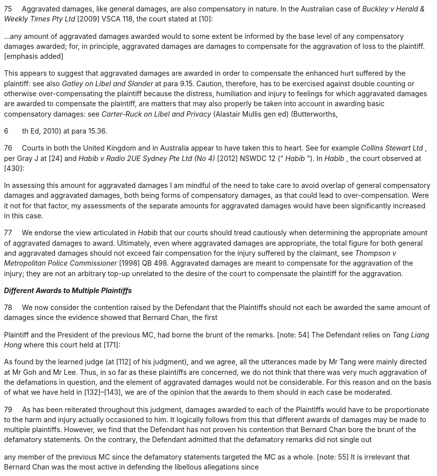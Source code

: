 75     Aggravated damages, like general damages, are also compensatory in nature. In the Australian case of _Buckley v Herald & Weekly Times Pty Ltd_ [2009] VSCA 118, the court stated at [10]: 

 ...any amount of aggravated damages awarded would to some extent be informed by the base level of any compensatory damages awarded; for, in principle, aggravated damages are damages to compensate for the aggravation of loss to the plaintiff. [emphasis added] 

This appears to suggest that aggravated damages are awarded in order to compensate the enhanced hurt suffered by the plaintiff: see also _Gatley on Libel and Slander_ at para 9.15. Caution, therefore, has to be exercised against double counting or otherwise over-compensating the plaintiff because the distress, humiliation and injury to feelings for which aggravated damages are awarded to compensate the plaintiff, are matters that may also properly be taken into account in awarding basic compensatory damages: see _Carter-Ruck on Libel and Privacy_ (Alastair Mullis gen ed) (Butterworths, 

6       th Ed, 2010) at para 15.36. 

76     Courts in both the United Kingdom and in Australia appear to have taken this to heart. See for example _Collins Stewart Ltd_ , per Gray J at [24] and _Habib v Radio 2UE Sydney Pte Ltd (No 4)_ [2012] NSWDC 12 (“ _Habib_ ”). In _Habib_ , the court observed at [430]: 

 In assessing this amount for aggravated damages I am mindful of the need to take care to avoid overlap of general compensatory damages and aggravated damages, both being forms of compensatory damages, as that could lead to over-compensation. Were it not for that factor, my assessments of the separate amounts for aggravated damages would have been significantly increased in this case. 

77     We endorse the view articulated in _Habib_ that our courts should tread cautiously when determining the appropriate amount of aggravated damages to award. Ultimately, even where aggravated damages are appropriate, the total figure for both general and aggravated damages should not exceed fair compensation for the injury suffered by the claimant, see _Thompson v Metropolitan Police Commissioner_ [1998] QB 498. Aggravated damages are meant to compensate for the aggravation of the injury; they are not an arbitrary top-up unrelated to the desire of the court to compensate the plaintiff for the aggravation. 

**_Different Awards to Multiple Plaintiffs_** 

78     We now consider the contention raised by the Defendant that the Plaintiffs should not each be awarded the same amount of damages since the evidence showed that Bernard Chan, the first 

Plaintiff and the President of the previous MC, had borne the brunt of the remarks. [note: 54] The Defendant relies on _Tang Liang Hong_ where this court held at [171]: 

 As found by the learned judge (at [112] of his judgment), and we agree, all the utterances made by Mr Tang were mainly directed at Mr Goh and Mr Lee. Thus, in so far as these plaintiffs are concerned, we do not think that there was very much aggravation of the defamations in question, and the element of aggravated damages would not be considerable. For this reason and on the basis of what we have held in [132]–[143], we are of the opinion that the awards to them should in each case be moderated. 


79     As has been reiterated throughout this judgment, damages awarded to each of the Plaintiffs would have to be proportionate to the harm and injury actually occasioned to him. It logically follows from this that different awards of damages may be made to multiple plaintiffs. However, we find that the Defendant has not proven his contention that Bernard Chan bore the brunt of the defamatory statements. On the contrary, the Defendant admitted that the defamatory remarks did not single out 

any member of the previous MC since the defamatory statements targeted the MC as a whole. [note: 55] It is irrelevant that Bernard Chan was the most active in defending the libellous allegations since 
